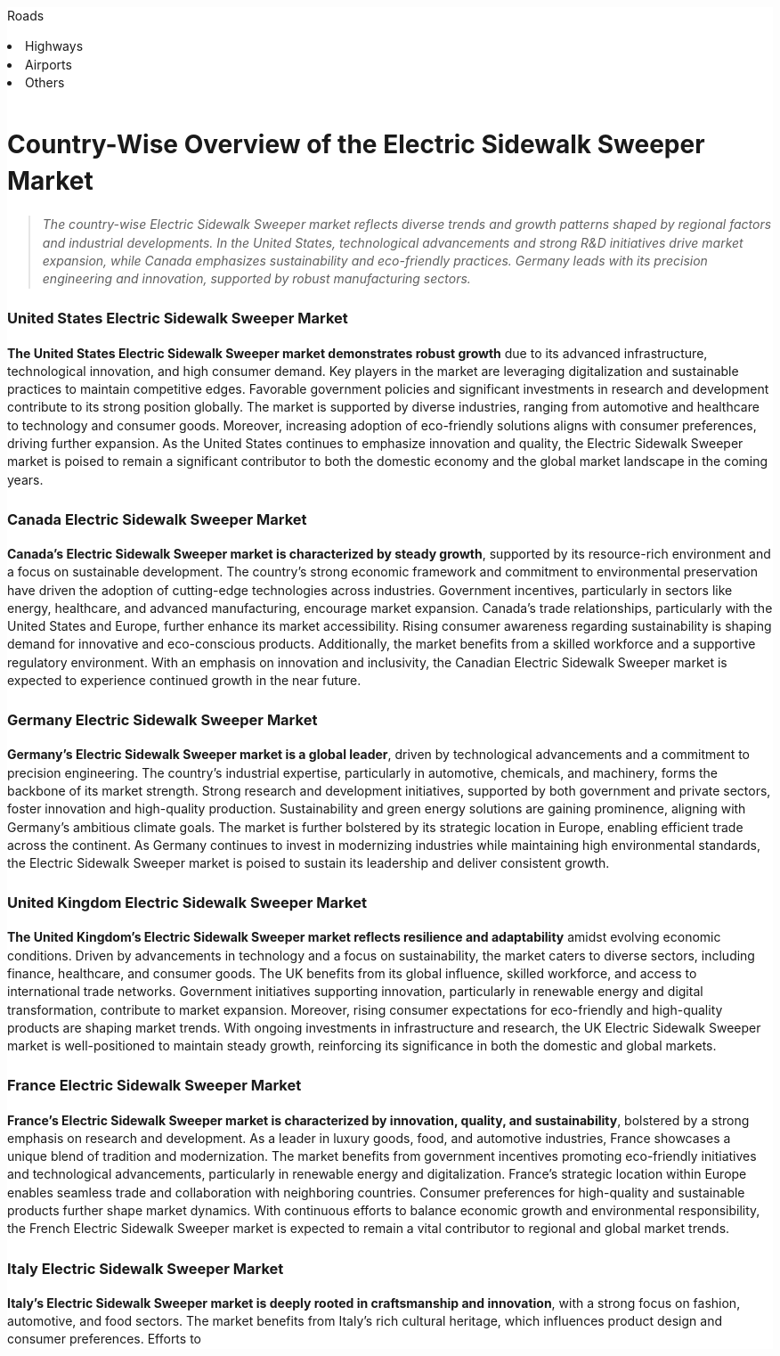 Roads</li><li>Highways</li><li>Airports</li><li>Others</li></ul><h1><span class="">Country-Wise Overview of the Electric Sidewalk Sweeper Market<br /></span></h1><blockquote><p><em><span class="">The country-wise Electric Sidewalk Sweeper market reflects diverse trends and growth patterns shaped by regional factors and industrial developments. In the United States, technological advancements and strong R&amp;D initiatives drive market expansion, while Canada emphasizes sustainability and eco-friendly practices. Germany leads with its precision engineering and innovation, supported by robust manufacturing sectors.</span></em></p></blockquote><h3><strong>United States Electric Sidewalk Sweeper Market</strong></h3><p><strong>The United States Electric Sidewalk Sweeper market demonstrates robust growth</strong> due to its advanced infrastructure, technological innovation, and high consumer demand. Key players in the market are leveraging digitalization and sustainable practices to maintain competitive edges. Favorable government policies and significant investments in research and development contribute to its strong position globally. The market is supported by diverse industries, ranging from automotive and healthcare to technology and consumer goods. Moreover, increasing adoption of eco-friendly solutions aligns with consumer preferences, driving further expansion. As the United States continues to emphasize innovation and quality, the Electric Sidewalk Sweeper market is poised to remain a significant contributor to both the domestic economy and the global market landscape in the coming years.</p><h3><strong>Canada Electric Sidewalk Sweeper Market</strong></h3><p><strong>Canada&rsquo;s Electric Sidewalk Sweeper market is characterized by steady growth</strong>, supported by its resource-rich environment and a focus on sustainable development. The country&rsquo;s strong economic framework and commitment to environmental preservation have driven the adoption of cutting-edge technologies across industries. Government incentives, particularly in sectors like energy, healthcare, and advanced manufacturing, encourage market expansion. Canada&rsquo;s trade relationships, particularly with the United States and Europe, further enhance its market accessibility. Rising consumer awareness regarding sustainability is shaping demand for innovative and eco-conscious products. Additionally, the market benefits from a skilled workforce and a supportive regulatory environment. With an emphasis on innovation and inclusivity, the Canadian Electric Sidewalk Sweeper market is expected to experience continued growth in the near future.</p><h3><strong>Germany Electric Sidewalk Sweeper Market</strong></h3><p><strong>Germany&rsquo;s Electric Sidewalk Sweeper market is a global leader</strong>, driven by technological advancements and a commitment to precision engineering. The country&rsquo;s industrial expertise, particularly in automotive, chemicals, and machinery, forms the backbone of its market strength. Strong research and development initiatives, supported by both government and private sectors, foster innovation and high-quality production. Sustainability and green energy solutions are gaining prominence, aligning with Germany&rsquo;s ambitious climate goals. The market is further bolstered by its strategic location in Europe, enabling efficient trade across the continent. As Germany continues to invest in modernizing industries while maintaining high environmental standards, the Electric Sidewalk Sweeper market is poised to sustain its leadership and deliver consistent growth.</p><h3><strong>United Kingdom Electric Sidewalk Sweeper Market</strong></h3><p><strong>The United Kingdom&rsquo;s Electric Sidewalk Sweeper market reflects resilience and adaptability</strong> amidst evolving economic conditions. Driven by advancements in technology and a focus on sustainability, the market caters to diverse sectors, including finance, healthcare, and consumer goods. The UK benefits from its global influence, skilled workforce, and access to international trade networks. Government initiatives supporting innovation, particularly in renewable energy and digital transformation, contribute to market expansion. Moreover, rising consumer expectations for eco-friendly and high-quality products are shaping market trends. With ongoing investments in infrastructure and research, the UK Electric Sidewalk Sweeper market is well-positioned to maintain steady growth, reinforcing its significance in both the domestic and global markets.</p><h3><strong>France Electric Sidewalk Sweeper Market</strong></h3><p><strong>France&rsquo;s Electric Sidewalk Sweeper market is characterized by innovation, quality, and sustainability</strong>, bolstered by a strong emphasis on research and development. As a leader in luxury goods, food, and automotive industries, France showcases a unique blend of tradition and modernization. The market benefits from government incentives promoting eco-friendly initiatives and technological advancements, particularly in renewable energy and digitalization. France&rsquo;s strategic location within Europe enables seamless trade and collaboration with neighboring countries. Consumer preferences for high-quality and sustainable products further shape market dynamics. With continuous efforts to balance economic growth and environmental responsibility, the French Electric Sidewalk Sweeper market is expected to remain a vital contributor to regional and global market trends.</p><h3><strong>Italy Electric Sidewalk Sweeper Market</strong></h3><p><strong>Italy&rsquo;s Electric Sidewalk Sweeper market is deeply rooted in craftsmanship and innovation</strong>, with a strong focus on fashion, automotive, and food sectors. The market benefits from Italy&rsquo;s rich cultural heritage, which influences product design and consumer preferences. Efforts to